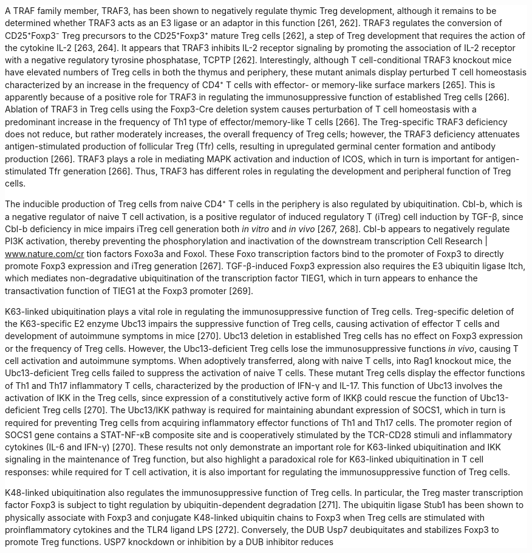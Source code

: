 A TRAF family member, TRAF3, has been shown to negatively regulate thymic Treg development, although it remains to be determined whether TRAF3 acts as an E3 ligase or an adaptor in this function [261, 262]. TRAF3 regulates the conversion of CD25⁺Foxp3⁻ Treg precursors to the CD25⁺Foxp3⁺ mature Treg cells [262], a step of Treg development that requires the action of the cytokine IL-2 [263, 264]. It appears that TRAF3 inhibits IL-2 receptor signaling by promoting the association of IL-2 receptor with a negative regulatory tyrosine phosphatase, TCPTP [262]. Interestingly, although T cell-conditional TRAF3 knockout mice have elevated numbers of Treg cells in both the thymus and periphery, these mutant animals display perturbed T cell homeostasis characterized by an increase in the frequency of CD4⁺ T cells with effector- or memory-like surface markers [265]. This is apparently because of a positive role for TRAF3 in regulating the immunosuppressive function of established Treg cells [266]. Ablation of TRAF3 in Treg cells using the Foxp3-Cre deletion system causes perturbation of T cell homeostasis with a predominant increase in the frequency of Th1 type of effector/memory-like T cells [266]. The Treg-specific TRAF3 deficiency does not reduce, but rather moderately increases, the overall frequency of Treg cells; however, the TRAF3 deficiency attenuates antigen-stimulated production of follicular Treg (Tfr) cells, resulting in upregulated germinal center formation and antibody production [266]. TRAF3 plays a role in mediating MAPK activation and induction of ICOS, which in turn is important for antigen-stimulated Tfr generation [266]. Thus, TRAF3 has different roles in regulating the development and peripheral function of Treg cells.

The inducible production of Treg cells from naive CD4⁺ T cells in the periphery is also regulated by ubiquitination. Cbl-b, which is a negative regulator of naive T cell activation, is a positive regulator of induced regulatory T (iTreg) cell induction by TGF-β, since Cbl-b deficiency in mice impairs iTreg cell generation both *in vitro* and *in vivo* [267, 268]. Cbl-b appears to negatively regulate PI3K activation, thereby preventing the phosphorylation and inactivation of the downstream transcription Cell Research | www.nature.com/cr
tion factors Foxo3a and Foxol. These Foxo transcription factors bind to the promoter of Foxp3 to directly promote Foxp3 expression and iTreg generation [267]. TGF-β-induced Foxp3 expression also requires the E3 ubiquitin ligase Itch, which mediates non-degradative ubiquitination of the transcription factor TIEG1, which in turn appears to enhance the transactivation function of TIEG1 at the Foxp3 promoter [269].

K63-linked ubiquitination plays a vital role in regulating the immunosuppressive function of Treg cells. Treg-specific deletion of the K63-specific E2 enzyme Ubc13 impairs the suppressive function of Treg cells, causing activation of effector T cells and development of autoimmune symptoms in mice [270]. Ubc13 deletion in established Treg cells has no effect on Foxp3 expression or the frequency of Treg cells. However, the Ubc13-deficient Treg cells lose the immunosuppressive functions *in vivo*, causing T cell activation and autoimmune symptoms. When adoptively transferred, along with naive T cells, into Rag1 knockout mice, the Ubc13-deficient Treg cells failed to suppress the activation of naive T cells. These mutant Treg cells display the effector functions of Th1 and Th17 inflammatory T cells, characterized by the production of IFN-γ and IL-17. This function of Ubc13 involves the activation of IKK in the Treg cells, since expression of a constitutively active form of IKKβ could rescue the function of Ubc13-deficient Treg cells [270]. The Ubc13/IKK pathway is required for maintaining abundant expression of SOCS1, which in turn is required for preventing Treg cells from acquiring inflammatory effector functions of Th1 and Th17 cells. The promoter region of SOCS1 gene contains a STAT-NF-κB composite site and is cooperatively stimulated by the TCR-CD28 stimuli and inflammatory cytokines (IL-6 and IFN-γ) [270]. These results not only demonstrate an important role for K63-linked ubiquitination and IKK signaling in the maintenance of Treg function, but also highlight a paradoxical role for K63-linked ubiquitination in T cell responses: while required for T cell activation, it is also important for regulating the immunosuppressive function of Treg cells.

K48-linked ubiquitination also regulates the immunosuppressive function of Treg cells. In particular, the Treg master transcription factor Foxp3 is subject to tight regulation by ubiquitin-dependent degradation [271]. The ubiquitin ligase Stub1 has been shown to physically associate with Foxp3 and conjugate K48-linked ubiquitin chains to Foxp3 when Treg cells are stimulated with proinflammatory cytokines and the TLR4 ligand LPS [272]. Conversely, the DUB Usp7 deubiquitates and stabilizes Foxp3 to promote Treg functions. USP7 knockdown or inhibition by a DUB inhibitor reduces
